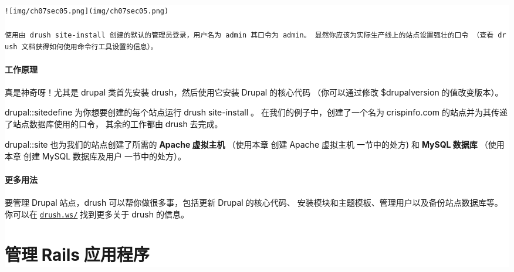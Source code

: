     ![img/ch07sec05.png](img/ch07sec05.png)

    使用由 drush site-install 创建的默认的管理员登录，用户名为 admin 其口令为 admin。 显然你应该为实际生产线上的站点设置强壮的口令 （查看 drush 文档获得如何使用命令行工具设置的信息）。

#### 工作原理

真是神奇呀！尤其是 drupal 类首先安装 drush，然后使用它安装 Drupal 的核心代码 （你可以通过修改 $drupalversion 的值改变版本）。

drupal::sitedefine 为你想要创建的每个站点运行 drush site-install 。 在我们的例子中，创建了一个名为 crispinfo.com 的站点并为其传递了站点数据库使用的口令， 其余的工作都由 drush 去完成。

drupal::site 也为我们的站点创建了所需的 **Apache 虚拟主机** （使用本章 创建 Apache 虚拟主机 一节中的处方) 和 **MySQL 数据库** （使用本章 创建 MySQL 数据库及用户 一节中的处方）。

#### 更多用法

要管理 Drupal 站点，drush 可以帮你做很多事，包括更新 Drupal 的核心代码、 安装模块和主题模板、管理用户以及备份站点数据库等。 你可以在 [`drush.ws/`](http://drush.ws/) 找到更多关于 drush 的信息。

# 管理 Rails 应用程序
